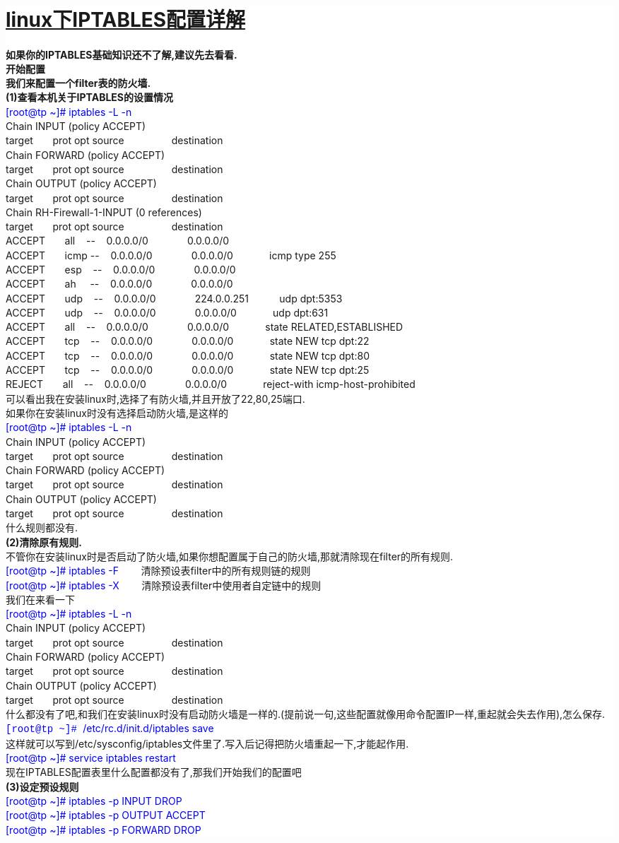 <h1><a id="cb_post_title_url" href="http://www.cnblogs.com/JemBai/archive/2009/03/19/1416364.html">linux下IPTABLES配置详解</a></h1>
<div id="cnblogs_post_body">
<div><strong>如果你的IPTABLES基础知识还不了解,建议先去看看.</strong></div>
<div><strong>开始配置</strong></div>
<div><strong>我们来配置一个filter表的防火墙.</strong></div>
<div><strong>(1)查看本机关于IPTABLES的设置情况</strong></div>
<div><span style="color: #0000ff;">[root@tp ~]# iptables -L -n</span><br />
Chain INPUT (policy ACCEPT)<br />
target       prot opt source                 destination</div>
<div>Chain FORWARD (policy ACCEPT)<br />
target       prot opt source                 destination</div>
<div>Chain OUTPUT (policy ACCEPT)<br />
target       prot opt source                 destination</div>
<div>Chain RH-Firewall-1-INPUT (0 references)<br />
target       prot opt source                 destination<br />
ACCEPT       all    --    0.0.0.0/0              0.0.0.0/0<br />
ACCEPT       icmp --    0.0.0.0/0              0.0.0.0/0             icmp type 255<br />
ACCEPT       esp    --    0.0.0.0/0              0.0.0.0/0<br />
ACCEPT       ah     --    0.0.0.0/0              0.0.0.0/0<br />
ACCEPT       udp    --    0.0.0.0/0              224.0.0.251           udp dpt:5353<br />
ACCEPT       udp    --    0.0.0.0/0              0.0.0.0/0             udp dpt:631<br />
ACCEPT       all    --    0.0.0.0/0              0.0.0.0/0             state RELATED,ESTABLISHED<br />
ACCEPT       tcp    --    0.0.0.0/0              0.0.0.0/0             state NEW tcp dpt:22<br />
ACCEPT       tcp    --    0.0.0.0/0              0.0.0.0/0             state NEW tcp dpt:80<br />
ACCEPT       tcp    --    0.0.0.0/0              0.0.0.0/0             state NEW tcp dpt:25<br />
REJECT       all    --    0.0.0.0/0              0.0.0.0/0             reject-with icmp-host-prohibited<br />
可以看出我在安装linux时,选择了有防火墙,并且开放了22,80,25端口.</div>
<div>如果你在安装linux时没有选择启动防火墙,是这样的</div>
<div>
<div><span style="color: #0000ff;">[root@tp ~]# iptables -L -n</span><br />
Chain INPUT (policy ACCEPT)<br />
target       prot opt source                 destination</div>
<div>Chain FORWARD (policy ACCEPT)<br />
target       prot opt source                 destination</div>
<div>Chain OUTPUT (policy ACCEPT)<br />
target       prot opt source                 destination</div>
<div>什么规则都没有.</div>
<div><strong>(2)清除原有规则.</strong></div>
<div>不管你在安装linux时是否启动了防火墙,如果你想配置属于自己的防火墙,那就清除现在filter的所有规则.</div>
<div>
<div><span style="color: #0000ff;">[root@tp ~]# iptables -F</span>        清除预设表filter中的所有规则链的规则<br />
<span style="color: #0000ff;">[root@tp ~]# iptables -X</span>        清除预设表filter中使用者自定链中的规则</div>
<div>我们在来看一下</div>
<div><span style="color: #0000ff;">[root@tp ~]# iptables -L -n</span><br />
Chain INPUT (policy ACCEPT)<br />
target       prot opt source                 destination</div>
<div>Chain FORWARD (policy ACCEPT)<br />
target       prot opt source                 destination</div>
<div>Chain OUTPUT (policy ACCEPT)<br />
target       prot opt source                 destination</div>
<div>什么都没有了吧,和我们在安装linux时没有启动防火墙是一样的.(提前说一句,这些配置就像用命令配置IP一样,重起就会失去作用),怎么保存.</div>
<div><span style="color: #0000ff;"><span style="font-family: Courier New;">[root@tp ~]# </span>/etc/rc.d/init.d/iptables save</span></div>
<div>这样就可以写到/etc/sysconfig/iptables文件里了.写入后记得把防火墙重起一下,才能起作用.</div>
<div><span style="color: #0000ff;">[root@tp ~]# service iptables restart</span></div>
<div>现在IPTABLES配置表里什么配置都没有了,那我们开始我们的配置吧</div>
<div><strong>(3)设定预设规则</strong></div>
<div><span style="color: #0000ff;">[root@tp ~]# iptables -p INPUT DROP</span></div>
<div><span style="color: #0000ff;">[root@tp ~]# iptables -p OUTPUT ACCEPT</span></div>
<div><span style="color: #0000ff;">[root@tp ~]# iptables -p FORWARD DROP</span><br />
